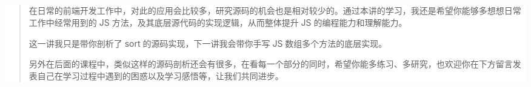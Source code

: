 > 在日常的前端开发工作中，对此的应用会比较多，研究源码的机会也是相对较少的。通过本讲的学习，我还是希望你能够多想想日常工作中经常用到的 JS 方法，及其底层源代码的实现逻辑，从而整体提升 JS 的编程能力和理解能力。
>
> 这一讲我只是带你剖析了 sort 的源码实现，下一讲我会带你手写 JS 数组多个方法的底层实现。
>
> 另外在后面的课程中，类似这样的源码剖析还会有很多，在看每一个部分的同时，希望你能多练习、多研究，也欢迎你在下方留言发表自己在学习过程中遇到的困惑以及学习感悟等，让我们共同进步。